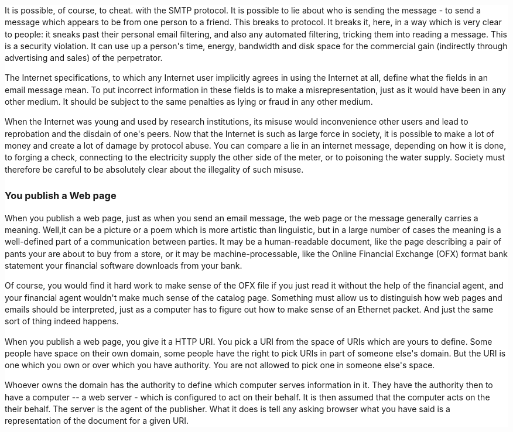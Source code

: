 It is possible, of course, to cheat. with the SMTP protocol. It is possible to
lie about who is sending the message - to send a message which appears to be
from one person to a friend. This breaks to protocol. It breaks it, here, in a
way which is very clear to people: it sneaks past their personal email
filtering, and also any automated filtering, tricking them into reading a
message. This is a security violation. It can use up a person's time, energy,
bandwidth and disk space for the commercial gain (indirectly through
advertising and sales) of the perpetrator.

The Internet specifications, to which any Internet user implicitly agrees in
using the Internet at all, define what the fields in an email message mean. To
put incorrect information in these fields is to make a misrepresentation, just
as it would have been in any other medium. It should be subject to the same
penalties as lying or fraud in any other medium.

When the Internet was young and used by research institutions, its misuse
would inconvenience other users and lead to reprobation and the disdain of
one's peers. Now that the Internet is such as large force in society, it is
possible to make a lot of money and create a lot of damage by protocol abuse.
You can compare a lie in an internet message, depending on how it is done, to
forging a check, connecting to the electricity supply the other side of the
meter, or to poisoning the water supply. Society must therefore be careful to
be absolutely clear about the illegality of such misuse.

###  You publish a Web page

When you publish a web page, just as when you send an email message, the web
page or the message generally carries a meaning. Well,it can be a picture or a
poem which is more artistic than linguistic, but in a large number of cases
the meaning is a well-defined part of a communication between parties. It may
be a human-readable document, like the page describing a pair of pants your
are about to buy from a store, or it may be machine-processable, like the
Online Financial Exchange (OFX) format bank statement your financial software
downloads from your bank.

Of course, you would find it hard work to make sense of the OFX file if you
just read it without the help of the financial agent, and your financial agent
wouldn't make much sense of the catalog page. Something must allow us to
distinguish how web pages and emails should be interpreted, just as a computer
has to figure out how to make sense of an Ethernet packet. And just the same
sort of thing indeed happens.

When you publish a web page, you give it a HTTP URI. You pick a URI from the
space of URIs which are yours to define. Some people have space on their own
domain, some people have the right to pick URIs in part of someone else's
domain. But the URI is one which you own or over which you have authority. You
are not allowed to pick one in someone else's space.

Whoever owns the domain has the authority to define which computer serves
information in it. They have the authority then to have a computer -- a web
server - which is configured to act on their behalf. It is then assumed that
the computer acts on the their behalf. The server is the agent of the
publisher. What it does is tell any asking browser what you have said is a
representation of the document for a given URI.
